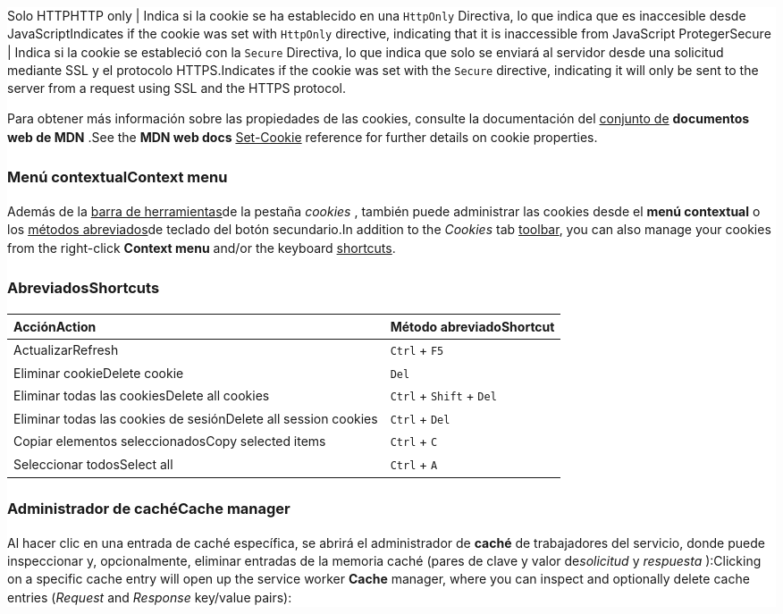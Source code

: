 <span data-ttu-id="0f6d7-216">Solo HTTP</span><span class="sxs-lookup"><span data-stu-id="0f6d7-216">HTTP only</span></span> | <span data-ttu-id="0f6d7-217">Indica si la cookie se ha establecido en una `HttpOnly` Directiva, lo que indica que es inaccesible desde JavaScript</span><span class="sxs-lookup"><span data-stu-id="0f6d7-217">Indicates if the cookie was set with `HttpOnly` directive, indicating that it is inaccessible from JavaScript</span></span>
<span data-ttu-id="0f6d7-218">Proteger</span><span class="sxs-lookup"><span data-stu-id="0f6d7-218">Secure</span></span> | <span data-ttu-id="0f6d7-219">Indica si la cookie se estableció con la `Secure` Directiva, lo que indica que solo se enviará al servidor desde una solicitud mediante SSL y el protocolo HTTPS.</span><span class="sxs-lookup"><span data-stu-id="0f6d7-219">Indicates if the cookie was set with the `Secure` directive, indicating it will only be sent to the server from a request using SSL and the HTTPS protocol.</span></span>

<span data-ttu-id="0f6d7-220">Para obtener más información sobre las propiedades de las cookies, consulte la documentación del [conjunto de](https://developer.mozilla.org/docs/Web/HTTP/Headers/Set-Cookie) **documentos web de MDN** .</span><span class="sxs-lookup"><span data-stu-id="0f6d7-220">See the **MDN web docs** [Set-Cookie](https://developer.mozilla.org/docs/Web/HTTP/Headers/Set-Cookie) reference for further details on cookie properties.</span></span>

### <span data-ttu-id="0f6d7-221">Menú contextual</span><span class="sxs-lookup"><span data-stu-id="0f6d7-221">Context menu</span></span>

<span data-ttu-id="0f6d7-222">Además de la [barra de herramientas](#cookies-manager)de la pestaña *cookies* , también puede administrar las cookies desde el **menú contextual** o los [métodos abreviados](#shortcuts)de teclado del botón secundario.</span><span class="sxs-lookup"><span data-stu-id="0f6d7-222">In addition to the *Cookies* tab [toolbar](#cookies-manager), you can also manage your cookies from the right-click **Context menu** and/or the keyboard [shortcuts](#shortcuts).</span></span>

### <span data-ttu-id="0f6d7-223">Abreviados</span><span class="sxs-lookup"><span data-stu-id="0f6d7-223">Shortcuts</span></span>

| <span data-ttu-id="0f6d7-224">Acción</span><span class="sxs-lookup"><span data-stu-id="0f6d7-224">Action</span></span>                     | <span data-ttu-id="0f6d7-225">Método abreviado</span><span class="sxs-lookup"><span data-stu-id="0f6d7-225">Shortcut</span></span>                 |
|:---------------------------|:-------------------------|
| <span data-ttu-id="0f6d7-226">Actualizar</span><span class="sxs-lookup"><span data-stu-id="0f6d7-226">Refresh</span></span>                    | `Ctrl` + `F5`            |
| <span data-ttu-id="0f6d7-227">Eliminar cookie</span><span class="sxs-lookup"><span data-stu-id="0f6d7-227">Delete cookie</span></span>              | `Del`                    |
| <span data-ttu-id="0f6d7-228">Eliminar todas las cookies</span><span class="sxs-lookup"><span data-stu-id="0f6d7-228">Delete all cookies</span></span>         | `Ctrl` + `Shift` + `Del` |
| <span data-ttu-id="0f6d7-229">Eliminar todas las cookies de sesión</span><span class="sxs-lookup"><span data-stu-id="0f6d7-229">Delete all session cookies</span></span> | `Ctrl` + `Del`           |
| <span data-ttu-id="0f6d7-230">Copiar elementos seleccionados</span><span class="sxs-lookup"><span data-stu-id="0f6d7-230">Copy selected items</span></span>        | `Ctrl` + `C`             |
| <span data-ttu-id="0f6d7-231">Seleccionar todos</span><span class="sxs-lookup"><span data-stu-id="0f6d7-231">Select all</span></span>                 | `Ctrl` + `A`             |

### <span data-ttu-id="0f6d7-232">Administrador de caché</span><span class="sxs-lookup"><span data-stu-id="0f6d7-232">Cache manager</span></span>

<span data-ttu-id="0f6d7-233">Al hacer clic en una entrada de caché específica, se abrirá el administrador de **caché** de trabajadores del servicio, donde puede inspeccionar y, opcionalmente, eliminar entradas de la memoria caché (pares de clave y valor de*solicitud* y *respuesta* ):</span><span class="sxs-lookup"><span data-stu-id="0f6d7-233">Clicking on a specific cache entry will open up the service worker **Cache** manager, where you can inspect and optionally delete cache entries (*Request* and *Response* key/value pairs):</span></span>
